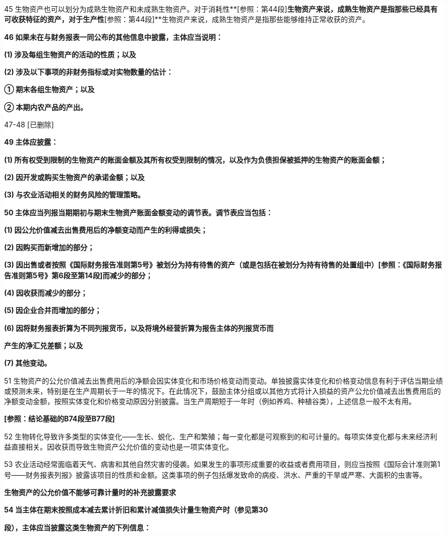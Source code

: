 45
生物资产也可以划分为成熟生物资产和未成熟生物资产。对于消耗性**[参照：第44段]**生物资产来说，成熟生物资产是指那些已经具有可收获特征的资产，对于生产性**[参照：第44段]**生物资产来说，成熟生物资产是指那些能够维持正常收获的资产。

**46 如果未在与财务报表一同公布的其他信息中披露，主体应当说明：**

**(1) 涉及每组生物资产的活动的性质；以及**

**(2) 涉及以下事项的非财务指标或对实物数量的估计：**

**① 期末各组生物资产；以及**

**② 本期内农产品的产出。**

47-48 [已删除]

**49 主体应披露：**

**(1)
所有权受到限制的生物资产的账面金额及其所有权受到限制的情况，以及作为负债担保被抵押的生物资产的账面金额；**

**(2) 因开发或购买生物资产的承诺金额；以及**

**(3) 与农业活动相关的财务风险的管理策略。**

**50 主体应当列报当期期初与期末生物资产账面金额变动的调节表。调节表应当包括：**

**(1) 因公允价值减去出售费用后的净额变动而产生的利得或损失；**

**(2) 因购买而新增加的部分；**

**(3)
因出售或者按照《国际财务报告准则第5号》被划分为持有待售的资产（或是包括在被划分为持有待售的处置组中）[参照：《国际财务报告准则第5号》第6段至第14段]而减少的部分；**

**(4) 因收获而减少的部分；**

**(5) 因企业合并而增加的部分；**

**(6) 因将财务报表折算为不同列报货币，以及将境外经营折算为报告主体的列报货币而**

**产生的净汇兑差额；以及**

**(7) 其他变动。**

51
生物资产的公允价值减去出售费用后的净额会因实体变化和市场价格变动而变动。单独披露实体变化和价格变动信息有利于评估当期业绩或预测未来，特别是在生产周期长于一年的情况下。在此情况下，鼓励主体分组或以其他方式将计入损益的资产公允价值减去出售费用后的净额变动金额，按照实体变化和价格变动原因分别披露。当生产周期短于一年时（例如养鸡、种植谷类），上述信息一般不太有用。

**[参照：结论基础的B74段至B77段]**

52
生物转化导致许多类型的实体变化——生长、蜕化、生产和繁殖；每一变化都是可观察到的和可计量的。每项实体变化都与未来经济利益直接相关。因收获而导致生物资产公允价值的变动也是一项实体变化。

53
农业活动经常面临着天气、病害和其他自然灾害的侵袭。如果发生的事项形成重要的收益或者费用项目，则应当按照《国际会计准则第1号——财务报表列报》披露该项目的性质和金额。这类事项的例子包括爆发致命的病疫、洪水、严重的干旱或严寒、大面积的虫害等。

**生物资产的公允价值不能够可靠计量时的补充披露要求**

**54 当主体在期末按照成本减去累计折旧和累计减值损失计量生物资产时（参见第30**

**段），主体应当披露这类生物资产的下列信息：**
